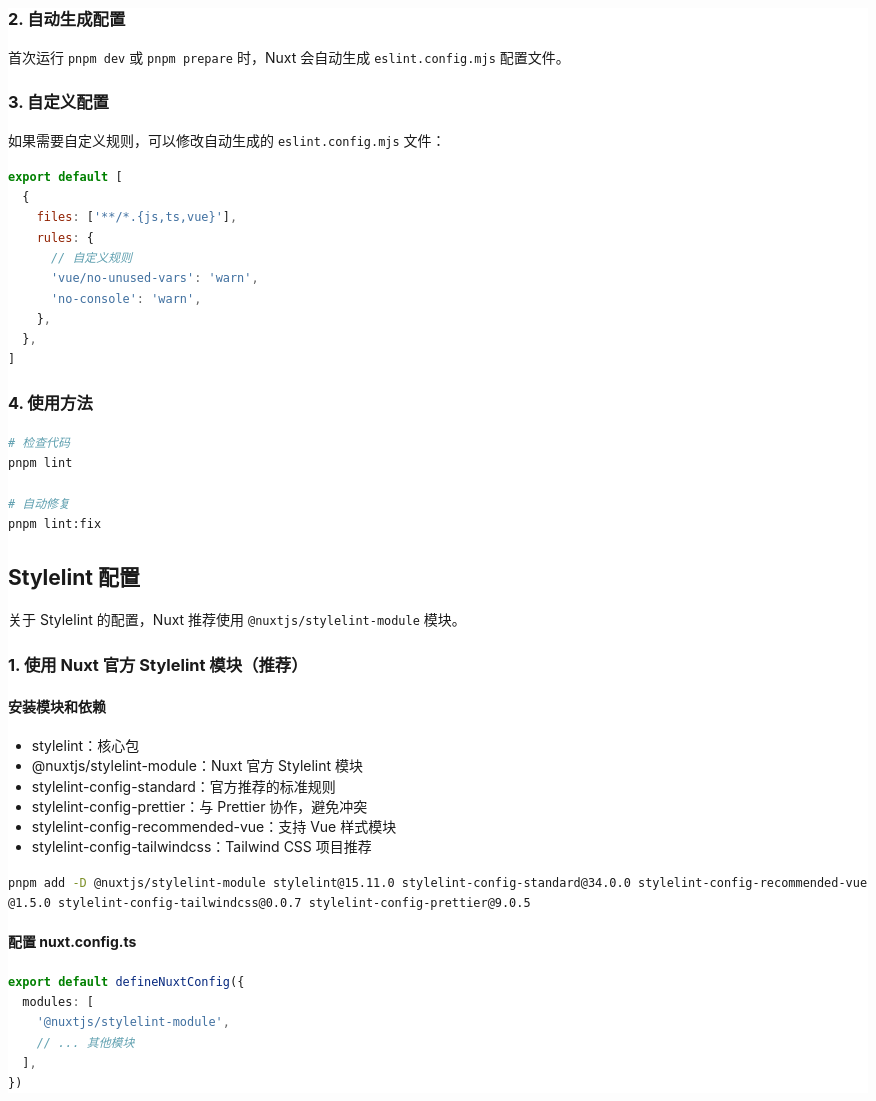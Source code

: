 ### 2. 自动生成配置

首次运行 `pnpm dev` 或 `pnpm prepare` 时，Nuxt 会自动生成 `eslint.config.mjs` 配置文件。

### 3. 自定义配置

如果需要自定义规则，可以修改自动生成的 `eslint.config.mjs` 文件：

```javascript
export default [
  {
    files: ['**/*.{js,ts,vue}'],
    rules: {
      // 自定义规则
      'vue/no-unused-vars': 'warn',
      'no-console': 'warn',
    },
  },
]
```

### 4. 使用方法

```bash
# 检查代码
pnpm lint

# 自动修复
pnpm lint:fix
```

## Stylelint 配置

关于 Stylelint 的配置，Nuxt 推荐使用 `@nuxtjs/stylelint-module` 模块。

### 1. 使用 Nuxt 官方 Stylelint 模块（推荐）

#### 安装模块和依赖

- stylelint：核心包
- @nuxtjs/stylelint-module：Nuxt 官方 Stylelint 模块
- stylelint-config-standard：官方推荐的标准规则
- stylelint-config-prettier：与 Prettier 协作，避免冲突
- stylelint-config-recommended-vue：支持 Vue 样式模块
- stylelint-config-tailwindcss：Tailwind CSS 项目推荐

```bash
pnpm add -D @nuxtjs/stylelint-module stylelint@15.11.0 stylelint-config-standard@34.0.0 stylelint-config-recommended-vue@1.5.0 stylelint-config-tailwindcss@0.0.7 stylelint-config-prettier@9.0.5
```

#### 配置 nuxt.config.ts

```typescript
export default defineNuxtConfig({
  modules: [
    '@nuxtjs/stylelint-module',
    // ... 其他模块
  ],
})
```
